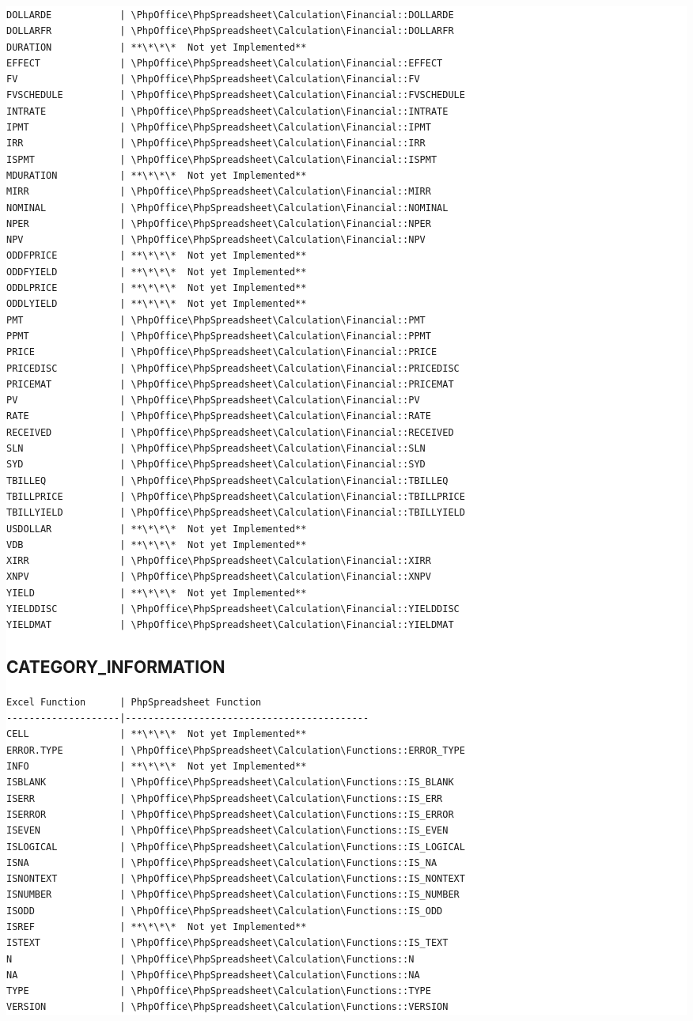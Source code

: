 	DOLLARDE            | \PhpOffice\PhpSpreadsheet\Calculation\Financial::DOLLARDE
	DOLLARFR            | \PhpOffice\PhpSpreadsheet\Calculation\Financial::DOLLARFR
	DURATION            | **\*\*\*  Not yet Implemented**
	EFFECT              | \PhpOffice\PhpSpreadsheet\Calculation\Financial::EFFECT
	FV                  | \PhpOffice\PhpSpreadsheet\Calculation\Financial::FV
	FVSCHEDULE          | \PhpOffice\PhpSpreadsheet\Calculation\Financial::FVSCHEDULE
	INTRATE             | \PhpOffice\PhpSpreadsheet\Calculation\Financial::INTRATE
	IPMT                | \PhpOffice\PhpSpreadsheet\Calculation\Financial::IPMT
	IRR                 | \PhpOffice\PhpSpreadsheet\Calculation\Financial::IRR
	ISPMT               | \PhpOffice\PhpSpreadsheet\Calculation\Financial::ISPMT
	MDURATION           | **\*\*\*  Not yet Implemented**
	MIRR                | \PhpOffice\PhpSpreadsheet\Calculation\Financial::MIRR
	NOMINAL             | \PhpOffice\PhpSpreadsheet\Calculation\Financial::NOMINAL
	NPER                | \PhpOffice\PhpSpreadsheet\Calculation\Financial::NPER
	NPV                 | \PhpOffice\PhpSpreadsheet\Calculation\Financial::NPV
	ODDFPRICE           | **\*\*\*  Not yet Implemented**
	ODDFYIELD           | **\*\*\*  Not yet Implemented**
	ODDLPRICE           | **\*\*\*  Not yet Implemented**
	ODDLYIELD           | **\*\*\*  Not yet Implemented**
	PMT                 | \PhpOffice\PhpSpreadsheet\Calculation\Financial::PMT
	PPMT                | \PhpOffice\PhpSpreadsheet\Calculation\Financial::PPMT
	PRICE               | \PhpOffice\PhpSpreadsheet\Calculation\Financial::PRICE
	PRICEDISC           | \PhpOffice\PhpSpreadsheet\Calculation\Financial::PRICEDISC
	PRICEMAT            | \PhpOffice\PhpSpreadsheet\Calculation\Financial::PRICEMAT
	PV                  | \PhpOffice\PhpSpreadsheet\Calculation\Financial::PV
	RATE                | \PhpOffice\PhpSpreadsheet\Calculation\Financial::RATE
	RECEIVED            | \PhpOffice\PhpSpreadsheet\Calculation\Financial::RECEIVED
	SLN                 | \PhpOffice\PhpSpreadsheet\Calculation\Financial::SLN
	SYD                 | \PhpOffice\PhpSpreadsheet\Calculation\Financial::SYD
	TBILLEQ             | \PhpOffice\PhpSpreadsheet\Calculation\Financial::TBILLEQ
	TBILLPRICE          | \PhpOffice\PhpSpreadsheet\Calculation\Financial::TBILLPRICE
	TBILLYIELD          | \PhpOffice\PhpSpreadsheet\Calculation\Financial::TBILLYIELD
	USDOLLAR            | **\*\*\*  Not yet Implemented**
	VDB                 | **\*\*\*  Not yet Implemented**
	XIRR                | \PhpOffice\PhpSpreadsheet\Calculation\Financial::XIRR
	XNPV                | \PhpOffice\PhpSpreadsheet\Calculation\Financial::XNPV
	YIELD               | **\*\*\*  Not yet Implemented**
	YIELDDISC           | \PhpOffice\PhpSpreadsheet\Calculation\Financial::YIELDDISC
	YIELDMAT            | \PhpOffice\PhpSpreadsheet\Calculation\Financial::YIELDMAT

## CATEGORY_INFORMATION

    Excel Function      | PhpSpreadsheet Function
    --------------------|-------------------------------------------
	CELL                | **\*\*\*  Not yet Implemented**
	ERROR.TYPE          | \PhpOffice\PhpSpreadsheet\Calculation\Functions::ERROR_TYPE
	INFO                | **\*\*\*  Not yet Implemented**
	ISBLANK             | \PhpOffice\PhpSpreadsheet\Calculation\Functions::IS_BLANK
	ISERR               | \PhpOffice\PhpSpreadsheet\Calculation\Functions::IS_ERR
	ISERROR             | \PhpOffice\PhpSpreadsheet\Calculation\Functions::IS_ERROR
	ISEVEN              | \PhpOffice\PhpSpreadsheet\Calculation\Functions::IS_EVEN
	ISLOGICAL           | \PhpOffice\PhpSpreadsheet\Calculation\Functions::IS_LOGICAL
	ISNA                | \PhpOffice\PhpSpreadsheet\Calculation\Functions::IS_NA
	ISNONTEXT           | \PhpOffice\PhpSpreadsheet\Calculation\Functions::IS_NONTEXT
	ISNUMBER            | \PhpOffice\PhpSpreadsheet\Calculation\Functions::IS_NUMBER
	ISODD               | \PhpOffice\PhpSpreadsheet\Calculation\Functions::IS_ODD
	ISREF               | **\*\*\*  Not yet Implemented**
	ISTEXT              | \PhpOffice\PhpSpreadsheet\Calculation\Functions::IS_TEXT
	N                   | \PhpOffice\PhpSpreadsheet\Calculation\Functions::N
	NA                  | \PhpOffice\PhpSpreadsheet\Calculation\Functions::NA
	TYPE                | \PhpOffice\PhpSpreadsheet\Calculation\Functions::TYPE
	VERSION             | \PhpOffice\PhpSpreadsheet\Calculation\Functions::VERSION
